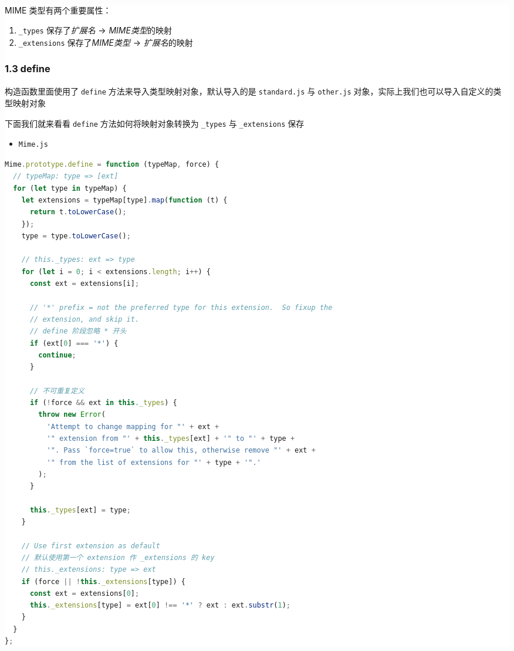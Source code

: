 MIME 类型有两个重要属性：
1. `_types` 保存了$扩展名 \to MIME 类型$的映射
2. `_extensions` 保存了$MIME 类型 \to 扩展名$的映射

### 1.3 define

构造函数里面使用了 `define` 方法来导入类型映射对象，默认导入的是 `standard.js` 与 `other.js` 对象，实际上我们也可以导入自定义的类型映射对象

下面我们就来看看 `define` 方法如何将映射对象转换为 `_types` 与 `_extensions` 保存

- `Mime.js`

```js
Mime.prototype.define = function (typeMap, force) {
  // typeMap: type => [ext]
  for (let type in typeMap) {
    let extensions = typeMap[type].map(function (t) {
      return t.toLowerCase();
    });
    type = type.toLowerCase();

    // this._types: ext => type
    for (let i = 0; i < extensions.length; i++) {
      const ext = extensions[i];

      // '*' prefix = not the preferred type for this extension.  So fixup the
      // extension, and skip it.
      // define 阶段忽略 * 开头
      if (ext[0] === '*') {
        continue;
      }

      // 不可重复定义
      if (!force && ext in this._types) {
        throw new Error(
          'Attempt to change mapping for "' + ext +
          '" extension from "' + this._types[ext] + '" to "' + type +
          '". Pass `force=true` to allow this, otherwise remove "' + ext +
          '" from the list of extensions for "' + type + '".'
        );
      }

      this._types[ext] = type;
    }

    // Use first extension as default
    // 默认使用第一个 extension 作 _extensions 的 key
    // this._extensions: type => ext
    if (force || !this._extensions[type]) {
      const ext = extensions[0];
      this._extensions[type] = ext[0] !== '*' ? ext : ext.substr(1);
    }
  }
};
```

